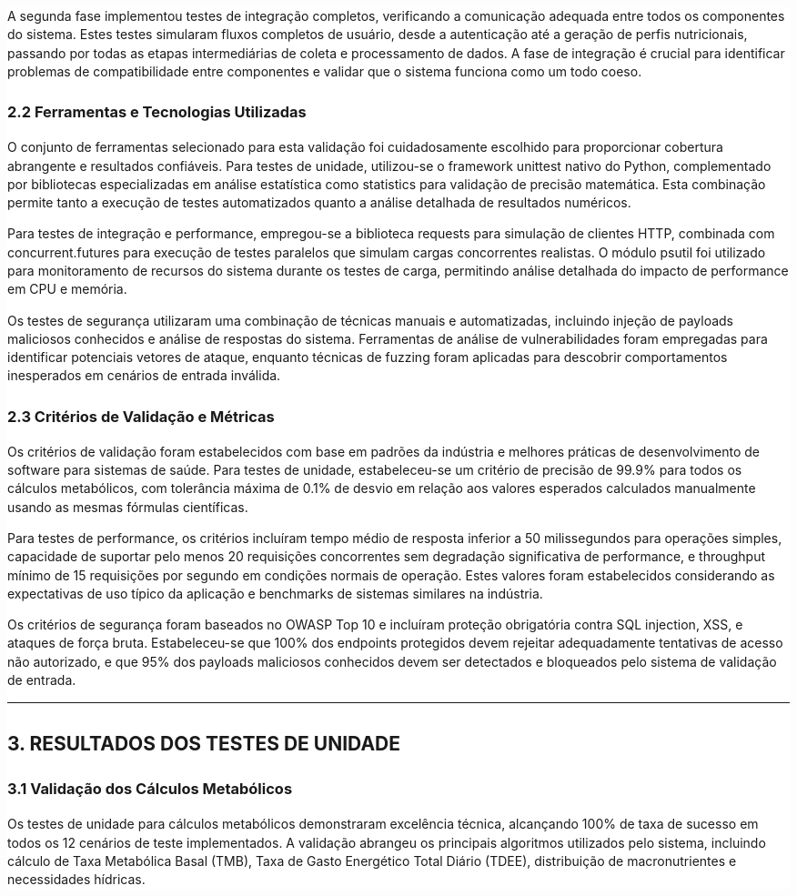 A segunda fase implementou testes de integração completos, verificando a comunicação adequada entre todos os componentes do sistema. Estes testes simularam fluxos completos de usuário, desde a autenticação até a geração de perfis nutricionais, passando por todas as etapas intermediárias de coleta e processamento de dados. A fase de integração é crucial para identificar problemas de compatibilidade entre componentes e validar que o sistema funciona como um todo coeso.

### 2.2 Ferramentas e Tecnologias Utilizadas

O conjunto de ferramentas selecionado para esta validação foi cuidadosamente escolhido para proporcionar cobertura abrangente e resultados confiáveis. Para testes de unidade, utilizou-se o framework unittest nativo do Python, complementado por bibliotecas especializadas em análise estatística como statistics para validação de precisão matemática. Esta combinação permite tanto a execução de testes automatizados quanto a análise detalhada de resultados numéricos.

Para testes de integração e performance, empregou-se a biblioteca requests para simulação de clientes HTTP, combinada com concurrent.futures para execução de testes paralelos que simulam cargas concorrentes realistas. O módulo psutil foi utilizado para monitoramento de recursos do sistema durante os testes de carga, permitindo análise detalhada do impacto de performance em CPU e memória.

Os testes de segurança utilizaram uma combinação de técnicas manuais e automatizadas, incluindo injeção de payloads maliciosos conhecidos e análise de respostas do sistema. Ferramentas de análise de vulnerabilidades foram empregadas para identificar potenciais vetores de ataque, enquanto técnicas de fuzzing foram aplicadas para descobrir comportamentos inesperados em cenários de entrada inválida.

### 2.3 Critérios de Validação e Métricas

Os critérios de validação foram estabelecidos com base em padrões da indústria e melhores práticas de desenvolvimento de software para sistemas de saúde. Para testes de unidade, estabeleceu-se um critério de precisão de 99.9% para todos os cálculos metabólicos, com tolerância máxima de 0.1% de desvio em relação aos valores esperados calculados manualmente usando as mesmas fórmulas científicas.

Para testes de performance, os critérios incluíram tempo médio de resposta inferior a 50 milissegundos para operações simples, capacidade de suportar pelo menos 20 requisições concorrentes sem degradação significativa de performance, e throughput mínimo de 15 requisições por segundo em condições normais de operação. Estes valores foram estabelecidos considerando as expectativas de uso típico da aplicação e benchmarks de sistemas similares na indústria.

Os critérios de segurança foram baseados no OWASP Top 10 e incluíram proteção obrigatória contra SQL injection, XSS, e ataques de força bruta. Estabeleceu-se que 100% dos endpoints protegidos devem rejeitar adequadamente tentativas de acesso não autorizado, e que 95% dos payloads maliciosos conhecidos devem ser detectados e bloqueados pelo sistema de validação de entrada.

---


## 3. RESULTADOS DOS TESTES DE UNIDADE

### 3.1 Validação dos Cálculos Metabólicos

Os testes de unidade para cálculos metabólicos demonstraram excelência técnica, alcançando 100% de taxa de sucesso em todos os 12 cenários de teste implementados. A validação abrangeu os principais algoritmos utilizados pelo sistema, incluindo cálculo de Taxa Metabólica Basal (TMB), Taxa de Gasto Energético Total Diário (TDEE), distribuição de macronutrientes e necessidades hídricas.
